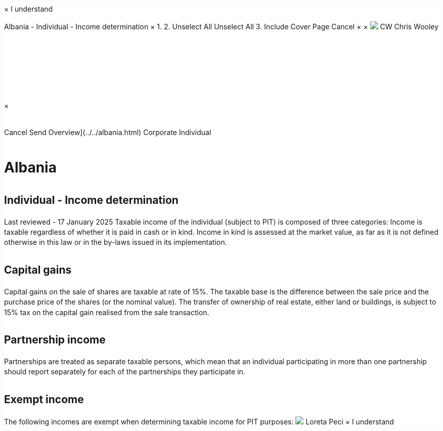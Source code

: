 ×
I understand

Albania - Individual - Income determination
×
1.
2.
Unselect All
Unselect All
3.
Include Cover Page
Cancel
×
×
![](../../-/media/world-wide-tax-summaries/attachments/global---chris-wooley.ashx%3Frev=ac5e5f3223b34096b1afc2a6009c7320&revision=ac5e5f32-23b3-4096-b1af-c2a6009c7320&hash=859B7ADC84DC2CBEC9760E9E6EE7DE6D0A8BFCDF)
CW
Chris Wooley
×
![](income-determination.html)
######
Cancel
Send
Overview](../../albania.html)
Corporate
Individual
# Albania
## Individual - Income determination
Last reviewed - 17 January 2025
Taxable income of the individual (subject to PIT) is composed of three categories:
Income is taxable regardless of whether it is paid in cash or in kind. Income in kind is assessed at the market value, as far as it is not defined otherwise in this law or in the by-laws issued in its implementation.
## Capital gains
Capital gains on the sale of shares are taxable at rate of 15%. The taxable base is the difference between the sale price and the purchase price of the shares (or the nominal value).
The transfer of ownership of real estate, either land or buildings, is subject to 15% tax on the capital gain realised from the sale transaction.
## Partnership income
Partnerships are treated as separate taxable persons, which mean that an individual participating in more than one partnership should report separately for each of the partnerships they participate in.
## Exempt income
The following incomes are exempt when determining taxable income for PIT purposes:
![](../../-/media/world-wide-tax-summaries/attachments/albania_kosovo---loreta_peci.ashx%3Frev=2ff41f7c01a94d039e7aafa977b384db&revision=2ff41f7c-01a9-4d03-9e7a-afa977b384db&hash=55AC396F685CC0AD5A8599FF8C86F658641A6DE5)
Loreta Peci
×
I understand
